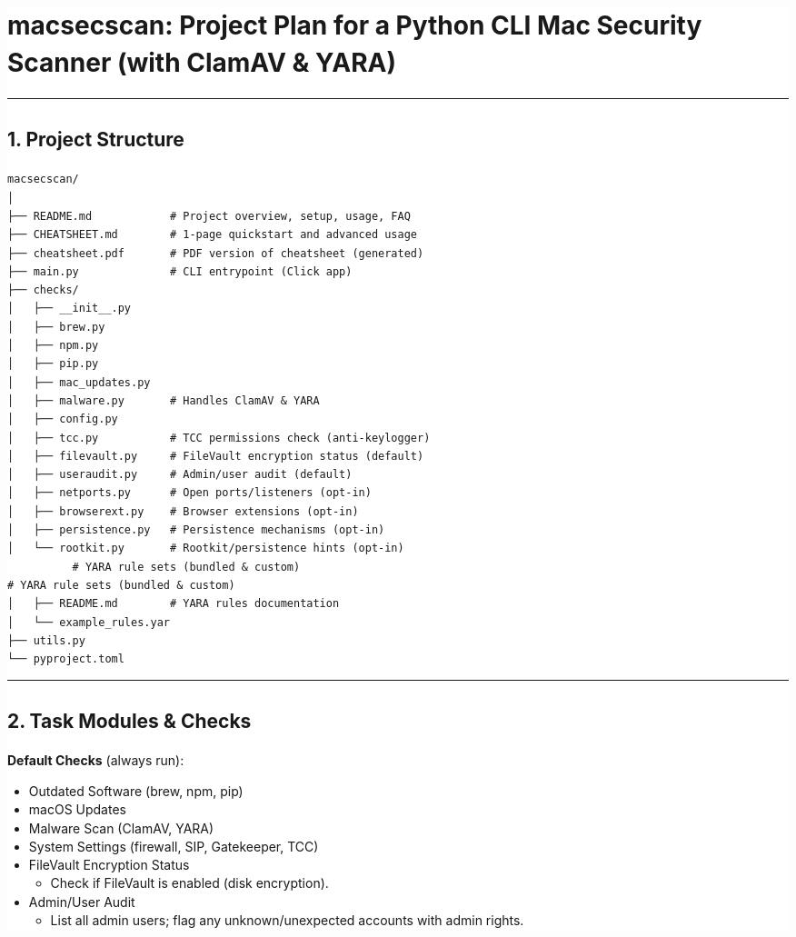 # macsecscan: Project Plan for a Python CLI Mac Security Scanner (with ClamAV & YARA)

---

## 1. Project Structure

```plaintext
macsecscan/
│
├── README.md            # Project overview, setup, usage, FAQ
├── CHEATSHEET.md        # 1-page quickstart and advanced usage
├── cheatsheet.pdf       # PDF version of cheatsheet (generated)
├── main.py              # CLI entrypoint (Click app)
├── checks/
│   ├── __init__.py
│   ├── brew.py
│   ├── npm.py
│   ├── pip.py
│   ├── mac_updates.py
│   ├── malware.py       # Handles ClamAV & YARA
│   ├── config.py
│   ├── tcc.py           # TCC permissions check (anti-keylogger)
│   ├── filevault.py     # FileVault encryption status (default)
│   ├── useraudit.py     # Admin/user audit (default)
│   ├── netports.py      # Open ports/listeners (opt-in)
│   ├── browserext.py    # Browser extensions (opt-in)
│   ├── persistence.py   # Persistence mechanisms (opt-in)
│   └── rootkit.py       # Rootkit/persistence hints (opt-in)
          # YARA rule sets (bundled & custom)
# YARA rule sets (bundled & custom)
│   ├── README.md        # YARA rules documentation
│   └── example_rules.yar
├── utils.py
└── pyproject.toml
```

---

## 2. Task Modules & Checks

**Default Checks** (always run):

- Outdated Software (brew, npm, pip)
- macOS Updates
- Malware Scan (ClamAV, YARA)
- System Settings (firewall, SIP, Gatekeeper, TCC)
- FileVault Encryption Status
  - Check if FileVault is enabled (disk encryption).
- Admin/User Audit
  - List all admin users; flag any unknown/unexpected accounts with admin rights.
